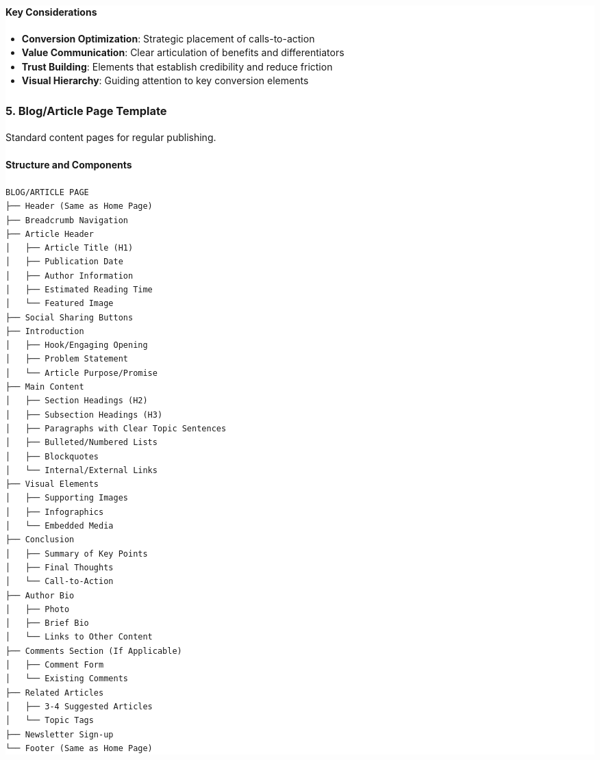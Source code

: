 #### Key Considerations

- **Conversion Optimization**: Strategic placement of calls-to-action
- **Value Communication**: Clear articulation of benefits and differentiators
- **Trust Building**: Elements that establish credibility and reduce friction
- **Visual Hierarchy**: Guiding attention to key conversion elements

### 5. Blog/Article Page Template

Standard content pages for regular publishing.

#### Structure and Components

```
BLOG/ARTICLE PAGE
├── Header (Same as Home Page)
├── Breadcrumb Navigation
├── Article Header
│   ├── Article Title (H1)
│   ├── Publication Date
│   ├── Author Information
│   ├── Estimated Reading Time
│   └── Featured Image
├── Social Sharing Buttons
├── Introduction
│   ├── Hook/Engaging Opening
│   ├── Problem Statement
│   └── Article Purpose/Promise
├── Main Content
│   ├── Section Headings (H2)
│   ├── Subsection Headings (H3)
│   ├── Paragraphs with Clear Topic Sentences
│   ├── Bulleted/Numbered Lists
│   ├── Blockquotes
│   └── Internal/External Links
├── Visual Elements
│   ├── Supporting Images
│   ├── Infographics
│   └── Embedded Media
├── Conclusion
│   ├── Summary of Key Points
│   ├── Final Thoughts
│   └── Call-to-Action
├── Author Bio
│   ├── Photo
│   ├── Brief Bio
│   └── Links to Other Content
├── Comments Section (If Applicable)
│   ├── Comment Form
│   └── Existing Comments
├── Related Articles
│   ├── 3-4 Suggested Articles
│   └── Topic Tags
├── Newsletter Sign-up
└── Footer (Same as Home Page)
```
